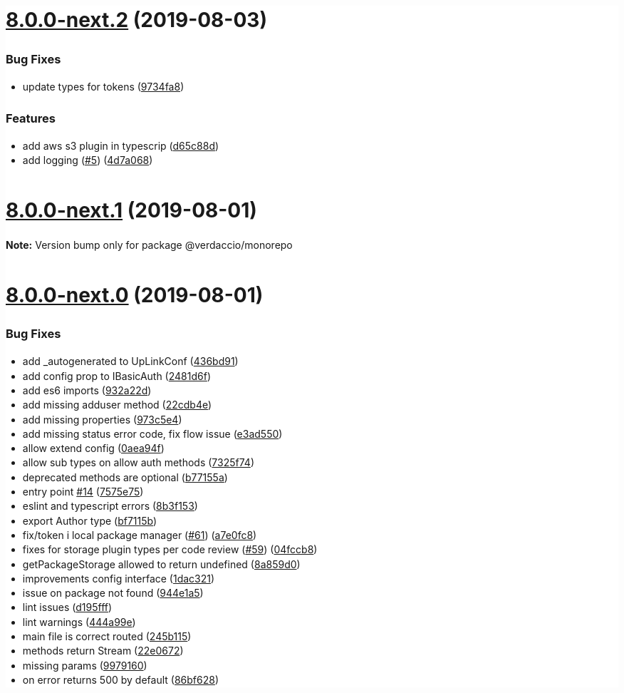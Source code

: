 

# [8.0.0-next.2](https://github.com/verdaccio/monorepo/compare/v8.0.0-next.1...v8.0.0-next.2) (2019-08-03)


### Bug Fixes

* update types for tokens ([9734fa8](https://github.com/verdaccio/monorepo/commit/9734fa8))


### Features

* add aws s3 plugin in typescrip ([d65c88d](https://github.com/verdaccio/monorepo/commit/d65c88d))
* add logging ([#5](https://github.com/verdaccio/monorepo/issues/5)) ([4d7a068](https://github.com/verdaccio/monorepo/commit/4d7a068))





# [8.0.0-next.1](https://github.com/verdaccio/monorepo/compare/v8.0.0-next.0...v8.0.0-next.1) (2019-08-01)

**Note:** Version bump only for package @verdaccio/monorepo





# [8.0.0-next.0](https://github.com/verdaccio/monorepo/compare/v2.0.0...v8.0.0-next.0) (2019-08-01)


### Bug Fixes

* add _autogenerated to UpLinkConf ([436bd91](https://github.com/verdaccio/monorepo/commit/436bd91))
* add config prop to IBasicAuth ([2481d6f](https://github.com/verdaccio/monorepo/commit/2481d6f))
* add es6 imports ([932a22d](https://github.com/verdaccio/monorepo/commit/932a22d))
* add missing adduser method ([22cdb4e](https://github.com/verdaccio/monorepo/commit/22cdb4e))
* add missing properties ([973c5e4](https://github.com/verdaccio/monorepo/commit/973c5e4))
* add missing status error code, fix flow issue ([e3ad550](https://github.com/verdaccio/monorepo/commit/e3ad550))
* allow extend config ([0aea94f](https://github.com/verdaccio/monorepo/commit/0aea94f))
* allow sub types on allow auth methods ([7325f74](https://github.com/verdaccio/monorepo/commit/7325f74))
* deprecated methods are optional ([b77155a](https://github.com/verdaccio/monorepo/commit/b77155a))
* entry point [#14](https://github.com/verdaccio/monorepo/issues/14) ([7575e75](https://github.com/verdaccio/monorepo/commit/7575e75))
* eslint and typescript errors ([8b3f153](https://github.com/verdaccio/monorepo/commit/8b3f153))
* export Author type ([bf7115b](https://github.com/verdaccio/monorepo/commit/bf7115b))
* fix/token i local package manager ([#61](https://github.com/verdaccio/monorepo/issues/61)) ([a7e0fc8](https://github.com/verdaccio/monorepo/commit/a7e0fc8))
* fixes for storage plugin types per code review ([#59](https://github.com/verdaccio/monorepo/issues/59)) ([04fccb8](https://github.com/verdaccio/monorepo/commit/04fccb8))
* getPackageStorage allowed to return undefined ([8a859d0](https://github.com/verdaccio/monorepo/commit/8a859d0))
* improvements config interface ([1dac321](https://github.com/verdaccio/monorepo/commit/1dac321))
* issue on package not found ([944e1a5](https://github.com/verdaccio/monorepo/commit/944e1a5))
* lint issues ([d195fff](https://github.com/verdaccio/monorepo/commit/d195fff))
* lint warnings ([444a99e](https://github.com/verdaccio/monorepo/commit/444a99e))
* main file is correct routed ([245b115](https://github.com/verdaccio/monorepo/commit/245b115))
* methods return Stream ([22e0672](https://github.com/verdaccio/monorepo/commit/22e0672))
* missing params ([9979160](https://github.com/verdaccio/monorepo/commit/9979160))
* on error returns 500 by default ([86bf628](https://github.com/verdaccio/monorepo/commit/86bf628))